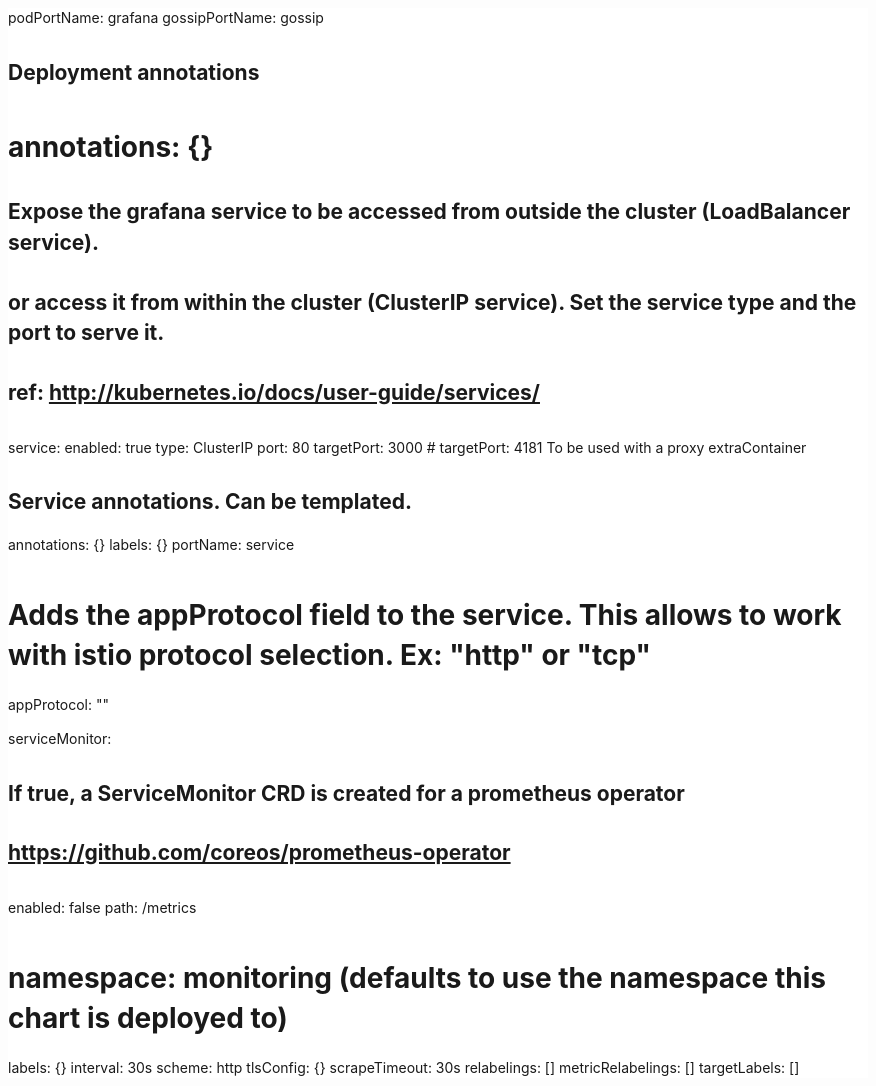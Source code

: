 podPortName: grafana
gossipPortName: gossip
## Deployment annotations
# annotations: {}

## Expose the grafana service to be accessed from outside the cluster (LoadBalancer service).
## or access it from within the cluster (ClusterIP service). Set the service type and the port to serve it.
## ref: http://kubernetes.io/docs/user-guide/services/
##
service:
  enabled: true
  type: ClusterIP
  port: 80
  targetPort: 3000
    # targetPort: 4181 To be used with a proxy extraContainer
  ## Service annotations. Can be templated.
  annotations: {}
  labels: {}
  portName: service
  # Adds the appProtocol field to the service. This allows to work with istio protocol selection. Ex: "http" or "tcp"
  appProtocol: ""

serviceMonitor:
  ## If true, a ServiceMonitor CRD is created for a prometheus operator
  ## https://github.com/coreos/prometheus-operator
  ##
  enabled: false
  path: /metrics
  #  namespace: monitoring  (defaults to use the namespace this chart is deployed to)
  labels: {}
  interval: 30s
  scheme: http
  tlsConfig: {}
  scrapeTimeout: 30s
  relabelings: []
  metricRelabelings: []
  targetLabels: []
